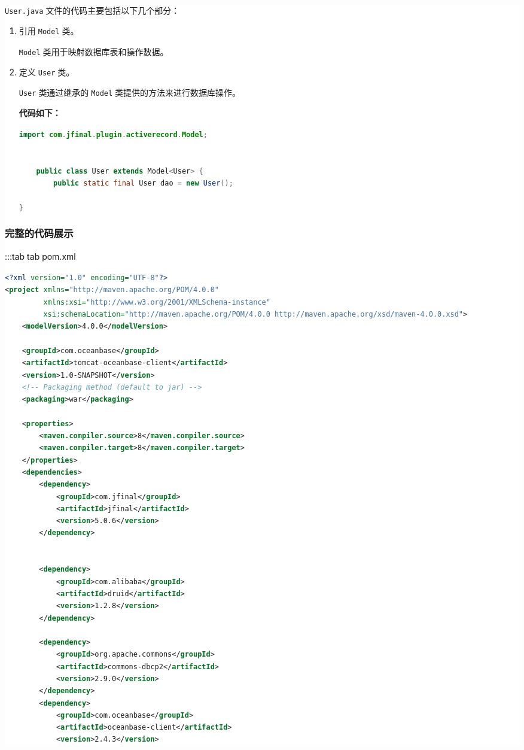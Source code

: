 `User.java` 文件的代码主要包括以下几个部分：

1. 引用 `Model` 类。

   `Model` 类用于映射数据库表和操作数据。

2. 定义 `User` 类。

   `User` 类通过继承的 `Model` 类提供的方法来进行数据库操作。

    **代码如下：**

    ```java
    import com.jfinal.plugin.activerecord.Model;


        public class User extends Model<User> {
            public static final User dao = new User();

    }
    ```

### 完整的代码展示

:::tab
tab pom.xml

```xml
<?xml version="1.0" encoding="UTF-8"?>
<project xmlns="http://maven.apache.org/POM/4.0.0"
         xmlns:xsi="http://www.w3.org/2001/XMLSchema-instance"
         xsi:schemaLocation="http://maven.apache.org/POM/4.0.0 http://maven.apache.org/xsd/maven-4.0.0.xsd">
    <modelVersion>4.0.0</modelVersion>

    <groupId>com.oceanbase</groupId>
    <artifactId>tomcat-oceanbase-client</artifactId>
    <version>1.0-SNAPSHOT</version>
    <!-- Packaging method (default to jar) -->
    <packaging>war</packaging>

    <properties>
        <maven.compiler.source>8</maven.compiler.source>
        <maven.compiler.target>8</maven.compiler.target>
    </properties>
    <dependencies>
        <dependency>
            <groupId>com.jfinal</groupId>
            <artifactId>jfinal</artifactId>
            <version>5.0.6</version>
        </dependency>


        <dependency>
            <groupId>com.alibaba</groupId>
            <artifactId>druid</artifactId>
            <version>1.2.8</version>
        </dependency>

        <dependency>
            <groupId>org.apache.commons</groupId>
            <artifactId>commons-dbcp2</artifactId>
            <version>2.9.0</version>
        </dependency>
        <dependency>
            <groupId>com.oceanbase</groupId>
            <artifactId>oceanbase-client</artifactId>
            <version>2.4.3</version>
```